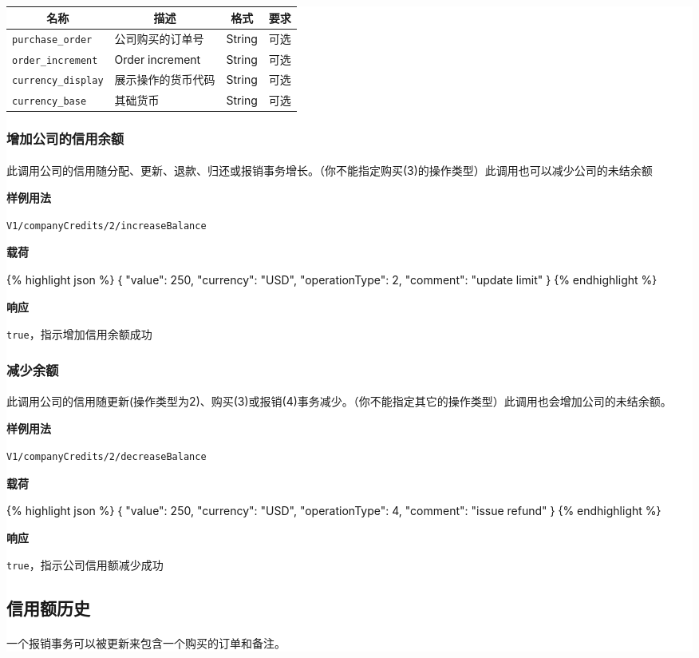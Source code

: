 名称 | 描述 | 格式 | 要求
--- | --- | --- | ---
`purchase_order` | 公司购买的订单号  | String | 可选
`order_increment` | Order increment | String | 可选
`currency_display` | 展示操作的货币代码| String | 可选
`currency_base` | 其础货币 | String | 可选

### 增加公司的信用余额

此调用公司的信用随分配、更新、退款、归还或报销事务增长。（你不能指定购买(3)的操作类型）此调用也可以减少公司的未结余额

**样例用法**

`V1/companyCredits/2/increaseBalance`

**载荷**

{% highlight json %}
{
  "value": 250,
  "currency": "USD",
  "operationType": 2,
  "comment": "update limit"
}
{% endhighlight %}

**响应**

`true`，指示增加信用余额成功

### 减少余额

此调用公司的信用随更新(操作类型为2)、购买(3)或报销(4)事务减少。（你不能指定其它的操作类型）此调用也会增加公司的未结余额。

**样例用法**

`V1/companyCredits/2/decreaseBalance`

**载荷**

{% highlight json %}
{
  "value": 250,
  "currency": "USD",
  "operationType": 4,
  "comment": "issue refund"
}
{% endhighlight %}

**响应**

`true`，指示公司信用额减少成功

## 信用额历史

一个报销事务可以被更新来包含一个购买的订单和备注。
